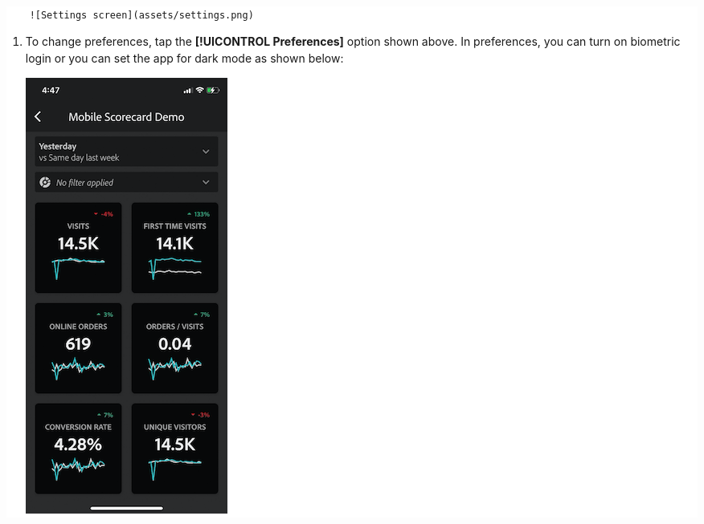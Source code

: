         ![Settings screen](assets/settings.png)

1. To change preferences, tap the **[!UICONTROL Preferences]** option shown above. In preferences, you can turn on biometric login or you can set the app for dark mode as shown below:

    ![Dark mode](assets/darkmode.png)
